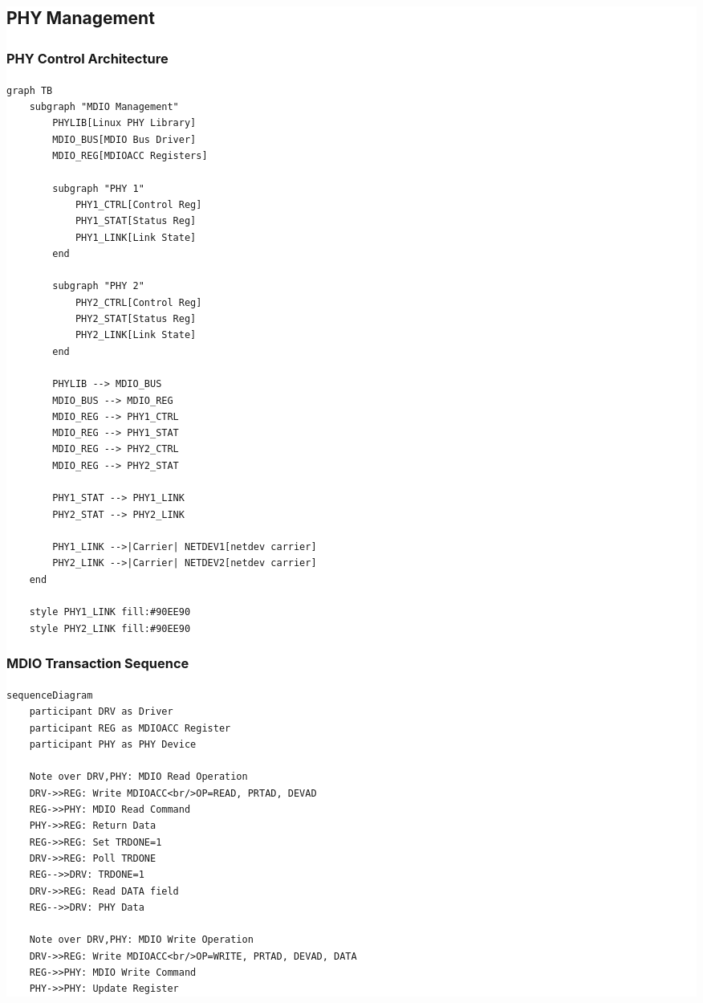 ## PHY Management

### PHY Control Architecture

```mermaid
graph TB
    subgraph "MDIO Management"
        PHYLIB[Linux PHY Library]
        MDIO_BUS[MDIO Bus Driver]
        MDIO_REG[MDIOACC Registers]
        
        subgraph "PHY 1"
            PHY1_CTRL[Control Reg]
            PHY1_STAT[Status Reg]
            PHY1_LINK[Link State]
        end
        
        subgraph "PHY 2"
            PHY2_CTRL[Control Reg]
            PHY2_STAT[Status Reg]
            PHY2_LINK[Link State]
        end
        
        PHYLIB --> MDIO_BUS
        MDIO_BUS --> MDIO_REG
        MDIO_REG --> PHY1_CTRL
        MDIO_REG --> PHY1_STAT
        MDIO_REG --> PHY2_CTRL
        MDIO_REG --> PHY2_STAT
        
        PHY1_STAT --> PHY1_LINK
        PHY2_STAT --> PHY2_LINK
        
        PHY1_LINK -->|Carrier| NETDEV1[netdev carrier]
        PHY2_LINK -->|Carrier| NETDEV2[netdev carrier]
    end
    
    style PHY1_LINK fill:#90EE90
    style PHY2_LINK fill:#90EE90
```

### MDIO Transaction Sequence

```mermaid
sequenceDiagram
    participant DRV as Driver
    participant REG as MDIOACC Register
    participant PHY as PHY Device
    
    Note over DRV,PHY: MDIO Read Operation
    DRV->>REG: Write MDIOACC<br/>OP=READ, PRTAD, DEVAD
    REG->>PHY: MDIO Read Command
    PHY->>REG: Return Data
    REG->>REG: Set TRDONE=1
    DRV->>REG: Poll TRDONE
    REG-->>DRV: TRDONE=1
    DRV->>REG: Read DATA field
    REG-->>DRV: PHY Data
    
    Note over DRV,PHY: MDIO Write Operation
    DRV->>REG: Write MDIOACC<br/>OP=WRITE, PRTAD, DEVAD, DATA
    REG->>PHY: MDIO Write Command
    PHY->>PHY: Update Register
```
